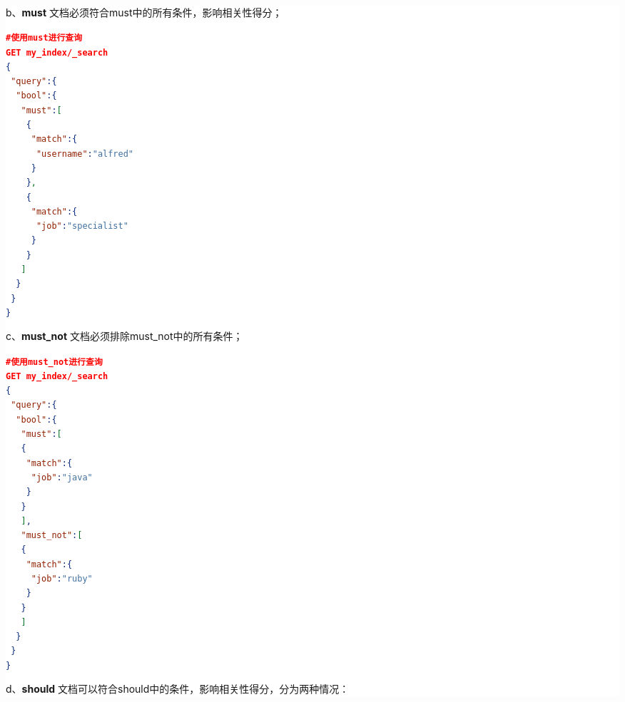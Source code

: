 
b、**must**     文档必须符合must中的所有条件，影响相关性得分；

```json
#使用must进行查询
GET my_index/_search
{
 "query":{
  "bool":{
   "must":[    
    {
     "match":{
      "username":"alfred"
     }
    },
    {
     "match":{
      "job":"specialist"
     }
    }
   ]
  }
 }
}
```

 c、**must_not**      文档必须排除must_not中的所有条件； 

```json
#使用must_not进行查询
GET my_index/_search
{
 "query":{
  "bool":{
   "must":[
   {
    "match":{
     "job":"java"
    }
   }
   ],
   "must_not":[
   {
    "match":{
     "job":"ruby"
    }
   }
   ]
  }
 }
}
```

 d、**should**       文档可以符合should中的条件，影响相关性得分，分为两种情况：
